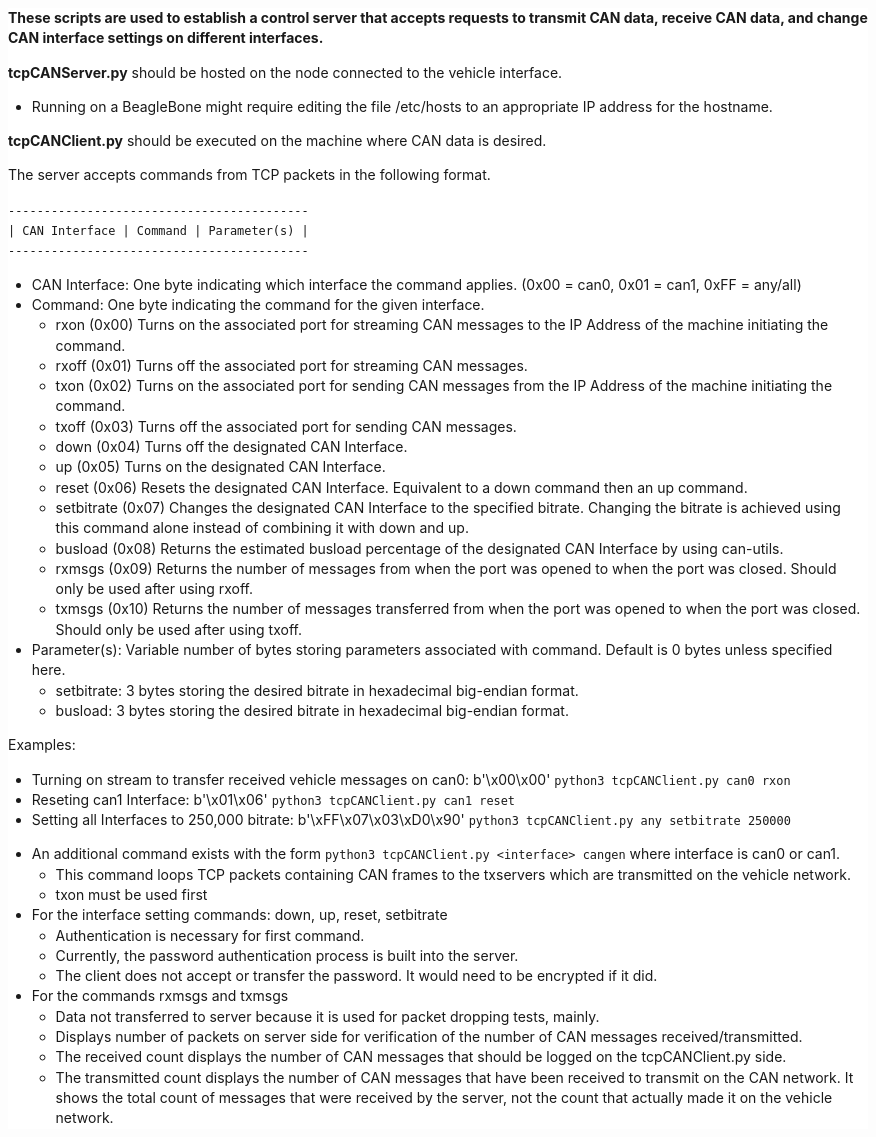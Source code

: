 **These scripts are used to establish a control server that accepts requests to transmit CAN data, receive CAN data, and change CAN interface settings on different interfaces.**

**tcpCANServer.py** should be hosted on the node connected to the vehicle interface.
- Running on a BeagleBone might require editing the file /etc/hosts to an appropriate IP address for the hostname.

**tcpCANClient.py** should be executed on the machine where CAN data is desired.

The server accepts commands from TCP packets in the following format.

    ------------------------------------------
    | CAN Interface | Command | Parameter(s) |
    ------------------------------------------

* CAN Interface: One byte indicating which interface the command applies. (0x00 = can0, 0x01 = can1, 0xFF = any/all)
* Command: One byte indicating the command for the given interface.
    - rxon  (0x00) Turns on the associated port for streaming CAN messages to the IP Address of the machine initiating the command.
    - rxoff (0x01) Turns off the associated port for streaming CAN messages.
    - txon (0x02) Turns on the associated port for sending CAN messages from the IP Address of the machine initiating the command.
    - txoff (0x03) Turns off the associated port for sending CAN messages.
    - down (0x04) Turns off the designated CAN Interface.
    - up (0x05) Turns on the designated CAN Interface.
    - reset (0x06) Resets the designated CAN Interface. Equivalent to a down command then an up command.
    - setbitrate (0x07) Changes the designated CAN Interface to the specified bitrate. Changing the bitrate is achieved using this command alone instead of combining it with down and up.
    - busload (0x08) Returns the estimated busload percentage of the designated CAN Interface by using can-utils.
    - rxmsgs (0x09) Returns the number of messages from when the port was opened to when the port was closed. Should only be used after using rxoff.
    - txmsgs (0x10) Returns the number of messages transferred from when the port was opened to when the port was closed. Should only be used after using txoff.
* Parameter(s): Variable number of bytes storing parameters associated with command. Default is 0 bytes unless specified here.
    - setbitrate: 3 bytes storing the desired bitrate in hexadecimal big-endian format.
    - busload: 3 bytes storing the desired bitrate in hexadecimal big-endian format.

Examples:
- Turning on stream to transfer received vehicle messages on can0: b'\x00\x00' `python3 tcpCANClient.py can0 rxon`
- Reseting can1 Interface: b'\x01\x06' `python3 tcpCANClient.py can1 reset`
- Setting all Interfaces to 250,000 bitrate: b'\xFF\x07\x03\xD0\x90' `python3 tcpCANClient.py any setbitrate 250000`

* An additional command exists with the form `python3 tcpCANClient.py <interface> cangen` where interface is can0 or can1.
	- This command loops TCP packets containing CAN frames to the txservers which are transmitted on the vehicle network.
	- txon must be used first
* For the interface setting commands: down, up, reset, setbitrate
    - Authentication is necessary for first command.
    - Currently, the password authentication process is built into the server.
    - The client does not accept or transfer the password. It would need to be encrypted if it did.
* For the commands rxmsgs and txmsgs
    - Data not transferred to server because it is used for packet dropping tests, mainly.
    - Displays number of packets on server side for verification of the number of CAN messages received/transmitted.
    - The received count displays the number of CAN messages that should be logged on the tcpCANClient.py side.
    - The transmitted count displays the number of CAN messages that have been received to transmit on the CAN network. It shows the total count of messages that were received by the server, not the count that actually made it on the vehicle network.